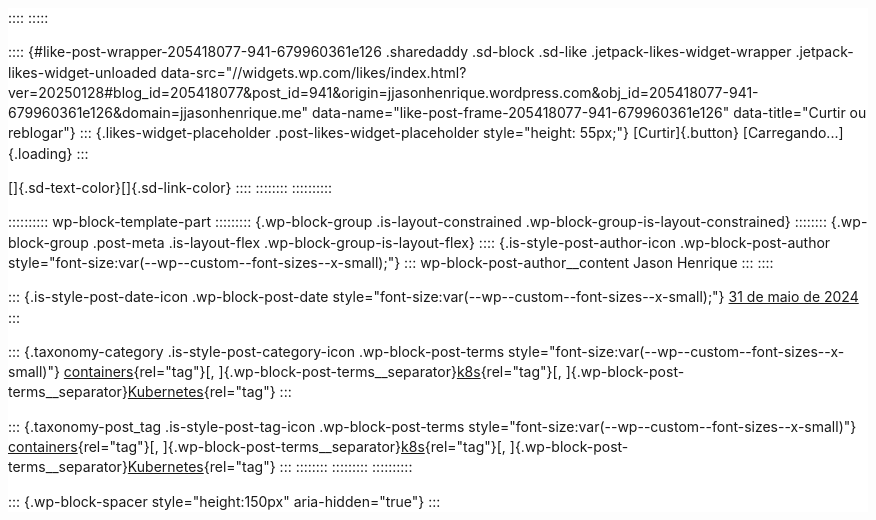 ::::
:::::

:::: {#like-post-wrapper-205418077-941-679960361e126 .sharedaddy .sd-block .sd-like .jetpack-likes-widget-wrapper .jetpack-likes-widget-unloaded data-src="//widgets.wp.com/likes/index.html?ver=20250128#blog_id=205418077&post_id=941&origin=jjasonhenrique.wordpress.com&obj_id=205418077-941-679960361e126&domain=jjasonhenrique.me" data-name="like-post-frame-205418077-941-679960361e126" data-title="Curtir ou reblogar"}
::: {.likes-widget-placeholder .post-likes-widget-placeholder style="height: 55px;"}
[Curtir]{.button} [Carregando...]{.loading}
:::

[]{.sd-text-color}[]{.sd-link-color}
::::
::::::::
::::::::::

:::::::::: wp-block-template-part
::::::::: {.wp-block-group .is-layout-constrained .wp-block-group-is-layout-constrained}
:::::::: {.wp-block-group .post-meta .is-layout-flex .wp-block-group-is-layout-flex}
:::: {.is-style-post-author-icon .wp-block-post-author style="font-size:var(--wp--custom--font-sizes--x-small);"}
::: wp-block-post-author__content
Jason Henrique
:::
::::

::: {.is-style-post-date-icon .wp-block-post-date style="font-size:var(--wp--custom--font-sizes--x-small);"}
[31 de maio de
2024](https://jjasonhenrique.me/2024/05/31/guia-pratico-configurando-taint-toleration-e-nodeaffinity-no-kubernetes/)
:::

::: {.taxonomy-category .is-style-post-category-icon .wp-block-post-terms style="font-size:var(--wp--custom--font-sizes--x-small)"}
[containers](https://jjasonhenrique.me/category/containers/){rel="tag"}[,
]{.wp-block-post-terms__separator}[k8s](https://jjasonhenrique.me/category/k8s/){rel="tag"}[,
]{.wp-block-post-terms__separator}[Kubernetes](https://jjasonhenrique.me/category/kubernetes/){rel="tag"}
:::

::: {.taxonomy-post_tag .is-style-post-tag-icon .wp-block-post-terms style="font-size:var(--wp--custom--font-sizes--x-small)"}
[containers](https://jjasonhenrique.me/tag/containers/){rel="tag"}[,
]{.wp-block-post-terms__separator}[k8s](https://jjasonhenrique.me/tag/k8s/){rel="tag"}[,
]{.wp-block-post-terms__separator}[Kubernetes](https://jjasonhenrique.me/tag/kubernetes/){rel="tag"}
:::
::::::::
:::::::::
::::::::::

::: {.wp-block-spacer style="height:150px" aria-hidden="true"}
:::

